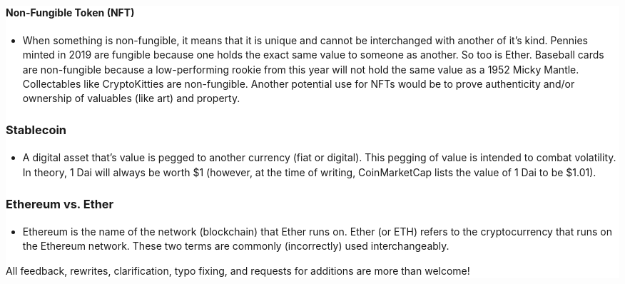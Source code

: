#### Non-Fungible Token (NFT)

* When something is non-fungible, it means that it is unique and cannot be interchanged with another of it’s kind. Pennies minted in 2019 are fungible because one holds the exact same value to someone as another. So too is Ether. Baseball cards are non-fungible because a low-performing rookie from this year will not hold the same value as a 1952 Micky Mantle. Collectables like CryptoKitties are non-fungible. Another potential use for NFTs would be to prove authenticity and/or ownership of valuables (like art) and property.

### Stablecoin

* A digital asset that’s value is pegged to another currency (fiat or digital). This pegging of value is intended to combat volatility. In theory, 1 Dai will always be worth $1 (however, at the time of writing, CoinMarketCap lists the value of 1 Dai to be $1.01).

### Ethereum vs. Ether

* Ethereum is the name of the network (blockchain) that Ether runs on. Ether (or ETH) refers to the cryptocurrency that runs on the Ethereum network. These two terms are commonly (incorrectly) used interchangeably.

All feedback, rewrites, clarification, typo fixing, and requests for additions are more than welcome!
